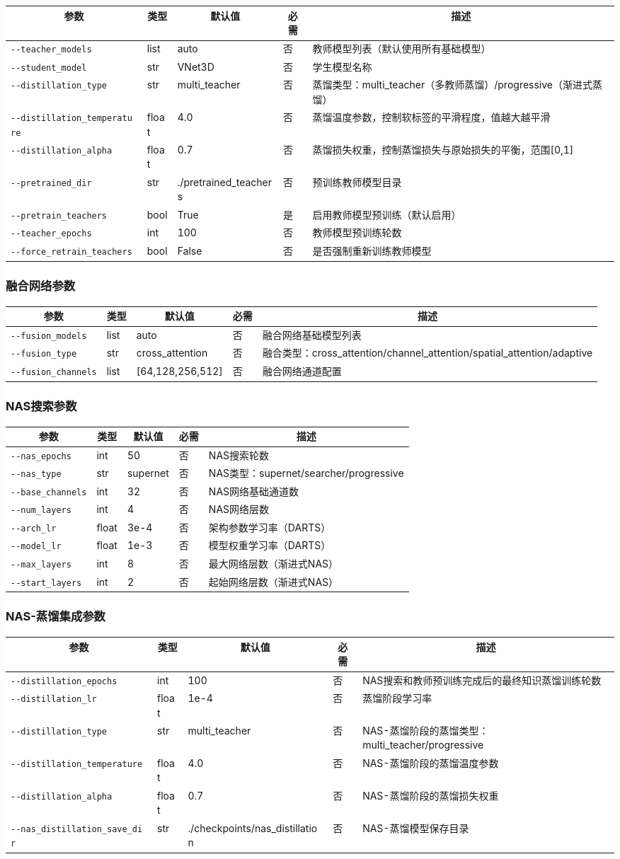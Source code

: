 | 参数 | 类型 | 默认值 | 必需 | 描述 |
|------|------|--------|------|------|
| `--teacher_models` | list | auto | 否 | 教师模型列表（默认使用所有基础模型） |
| `--student_model` | str | VNet3D | 否 | 学生模型名称 |
| `--distillation_type` | str | multi_teacher | 否 | 蒸馏类型：multi_teacher（多教师蒸馏）/progressive（渐进式蒸馏） |
| `--distillation_temperature` | float | 4.0 | 否 | 蒸馏温度参数，控制软标签的平滑程度，值越大越平滑 |
| `--distillation_alpha` | float | 0.7 | 否 | 蒸馏损失权重，控制蒸馏损失与原始损失的平衡，范围[0,1] |
| `--pretrained_dir` | str | ./pretrained_teachers | 否 | 预训练教师模型目录 |
| `--pretrain_teachers` | bool | True | 是 | 启用教师模型预训练（默认启用） |
| `--teacher_epochs` | int | 100 | 否 | 教师模型预训练轮数 |
| `--force_retrain_teachers` | bool | False | 否 | 是否强制重新训练教师模型 |

### 融合网络参数

| 参数 | 类型 | 默认值 | 必需 | 描述 |
|------|------|--------|------|------|
| `--fusion_models` | list | auto | 否 | 融合网络基础模型列表 |
| `--fusion_type` | str | cross_attention | 否 | 融合类型：cross_attention/channel_attention/spatial_attention/adaptive |
| `--fusion_channels` | list | [64,128,256,512] | 否 | 融合网络通道配置 |

### NAS搜索参数

| 参数 | 类型 | 默认值 | 必需 | 描述 |
|------|------|--------|------|------|
| `--nas_epochs` | int | 50 | 否 | NAS搜索轮数 |
| `--nas_type` | str | supernet | 否 | NAS类型：supernet/searcher/progressive |
| `--base_channels` | int | 32 | 否 | NAS网络基础通道数 |
| `--num_layers` | int | 4 | 否 | NAS网络层数 |
| `--arch_lr` | float | 3e-4 | 否 | 架构参数学习率（DARTS） |
| `--model_lr` | float | 1e-3 | 否 | 模型权重学习率（DARTS） |
| `--max_layers` | int | 8 | 否 | 最大网络层数（渐进式NAS） |
| `--start_layers` | int | 2 | 否 | 起始网络层数（渐进式NAS） |

### NAS-蒸馏集成参数

| 参数 | 类型 | 默认值 | 必需 | 描述 |
|------|------|--------|------|------|
| `--distillation_epochs` | int | 100 | 否 | NAS搜索和教师预训练完成后的最终知识蒸馏训练轮数 |
| `--distillation_lr` | float | 1e-4 | 否 | 蒸馏阶段学习率 |
| `--distillation_type` | str | multi_teacher | 否 | NAS-蒸馏阶段的蒸馏类型：multi_teacher/progressive |
| `--distillation_temperature` | float | 4.0 | 否 | NAS-蒸馏阶段的蒸馏温度参数 |
| `--distillation_alpha` | float | 0.7 | 否 | NAS-蒸馏阶段的蒸馏损失权重 |
| `--nas_distillation_save_dir` | str | ./checkpoints/nas_distillation | 否 | NAS-蒸馏模型保存目录 |
